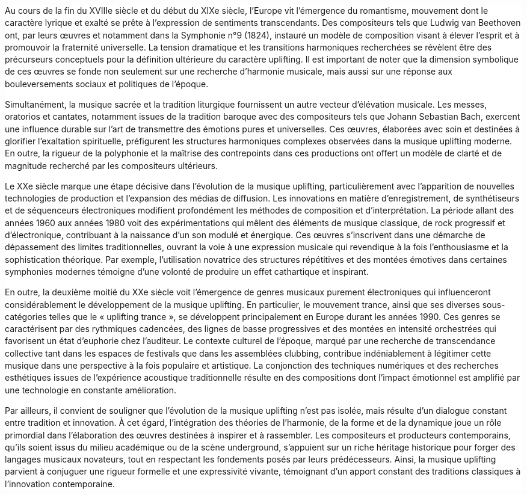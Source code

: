 Au cours de la fin du XVIIIe siècle et du début du XIXe siècle, l’Europe vit l’émergence du
romantisme, mouvement dont le caractère lyrique et exalté se prête à l’expression de sentiments
transcendants. Des compositeurs tels que Ludwig van Beethoven ont, par leurs œuvres et notamment
dans la Symphonie n°9 (1824), instauré un modèle de composition visant à élever l’esprit et à
promouvoir la fraternité universelle. La tension dramatique et les transitions harmoniques
recherchées se révèlent être des précurseurs conceptuels pour la définition ultérieure du caractère
uplifting. Il est important de noter que la dimension symbolique de ces œuvres se fonde non
seulement sur une recherche d’harmonie musicale, mais aussi sur une réponse aux bouleversements
sociaux et politiques de l’époque.

Simultanément, la musique sacrée et la tradition liturgique fournissent un autre vecteur d’élévation
musicale. Les messes, oratorios et cantates, notamment issues de la tradition baroque avec des
compositeurs tels que Johann Sebastian Bach, exercent une influence durable sur l’art de transmettre
des émotions pures et universelles. Ces œuvres, élaborées avec soin et destinées à glorifier
l’exaltation spirituelle, préfigurent les structures harmoniques complexes observées dans la musique
uplifting moderne. En outre, la rigueur de la polyphonie et la maîtrise des contrepoints dans ces
productions ont offert un modèle de clarté et de magnitude recherché par les compositeurs
ultérieurs.

Le XXe siècle marque une étape décisive dans l’évolution de la musique uplifting, particulièrement
avec l’apparition de nouvelles technologies de production et l’expansion des médias de diffusion.
Les innovations en matière d’enregistrement, de synthétiseurs et de séquenceurs électroniques
modifient profondément les méthodes de composition et d’interprétation. La période allant des années
1960 aux années 1980 voit des expérimentations qui mêlent des éléments de musique classique, de rock
progressif et d’électronique, contribuant à la naissance d’un son modulé et énergique. Ces œuvres
s’inscrivent dans une démarche de dépassement des limites traditionnelles, ouvrant la voie à une
expression musicale qui revendique à la fois l’enthousiasme et la sophistication théorique. Par
exemple, l’utilisation novatrice des structures répétitives et des montées émotives dans certaines
symphonies modernes témoigne d’une volonté de produire un effet cathartique et inspirant.

En outre, la deuxième moitié du XXe siècle voit l’émergence de genres musicaux purement
électroniques qui influenceront considérablement le développement de la musique uplifting. En
particulier, le mouvement trance, ainsi que ses diverses sous-catégories telles que le « uplifting
trance », se développent principalement en Europe durant les années 1990. Ces genres se
caractérisent par des rythmiques cadencées, des lignes de basse progressives et des montées en
intensité orchestrées qui favorisent un état d’euphorie chez l’auditeur. Le contexte culturel de
l’époque, marqué par une recherche de transcendance collective tant dans les espaces de festivals
que dans les assemblées clubbing, contribue indéniablement à légitimer cette musique dans une
perspective à la fois populaire et artistique. La conjonction des techniques numériques et des
recherches esthétiques issues de l’expérience acoustique traditionnelle résulte en des compositions
dont l’impact émotionnel est amplifié par une technologie en constante amélioration.

Par ailleurs, il convient de souligner que l’évolution de la musique uplifting n’est pas isolée,
mais résulte d’un dialogue constant entre tradition et innovation. À cet égard, l’intégration des
théories de l’harmonie, de la forme et de la dynamique joue un rôle primordial dans l’élaboration
des œuvres destinées à inspirer et à rassembler. Les compositeurs et producteurs contemporains,
qu’ils soient issus du milieu académique ou de la scène underground, s’appuient sur un riche
héritage historique pour forger des langages musicaux novateurs, tout en respectant les fondements
posés par leurs prédécesseurs. Ainsi, la musique uplifting parvient à conjuguer une rigueur formelle
et une expressivité vivante, témoignant d’un apport constant des traditions classiques à
l’innovation contemporaine.
